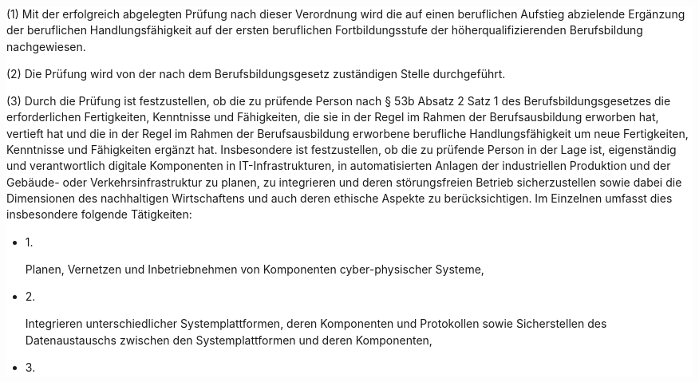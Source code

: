 <div>

<div class="jnhtml">

<div>

<div class="jurAbsatz">

(1) Mit der erfolgreich abgelegten Prüfung nach dieser Verordnung wird
die auf einen beruflichen Aufstieg abzielende Ergänzung der beruflichen
Handlungsfähigkeit auf der ersten beruflichen Fortbildungsstufe der
höherqualifizierenden Berufsbildung nachgewiesen.

</div>

<div class="jurAbsatz">

(2) Die Prüfung wird von der nach dem Berufsbildungsgesetz zuständigen
Stelle durchgeführt.

</div>

<div class="jurAbsatz">

(3) Durch die Prüfung ist festzustellen, ob die zu prüfende Person nach
§ 53b Absatz 2 Satz 1 des Berufsbildungsgesetzes die erforderlichen
Fertigkeiten, Kenntnisse und Fähigkeiten, die sie in der Regel im Rahmen
der Berufsausbildung erworben hat, vertieft hat und die in der Regel im
Rahmen der Berufsausbildung erworbene berufliche Handlungsfähigkeit um
neue Fertigkeiten, Kenntnisse und Fähigkeiten ergänzt hat. Insbesondere
ist festzustellen, ob die zu prüfende Person in der Lage ist,
eigenständig und verantwortlich digitale Komponenten in
IT-Infrastrukturen, in automatisierten Anlagen der industriellen
Produktion und der Gebäude- oder Verkehrsinfrastruktur zu planen, zu
integrieren und deren störungsfreien Betrieb sicherzustellen sowie dabei
die Dimensionen des nachhaltigen Wirtschaftens und auch deren ethische
Aspekte zu berücksichtigen. Im Einzelnen umfasst dies insbesondere
folgende Tätigkeiten:

  - 1\.
    
    <div>
    
    Planen, Vernetzen und Inbetriebnehmen von Komponenten
    cyber-physischer Systeme,
    
    </div>

  - 2\.
    
    <div>
    
    Integrieren unterschiedlicher Systemplattformen, deren Komponenten
    und Protokollen sowie Sicherstellen des Datenaustauschs zwischen den
    Systemplattformen und deren Komponenten,
    
    </div>

  - 3\.
    
